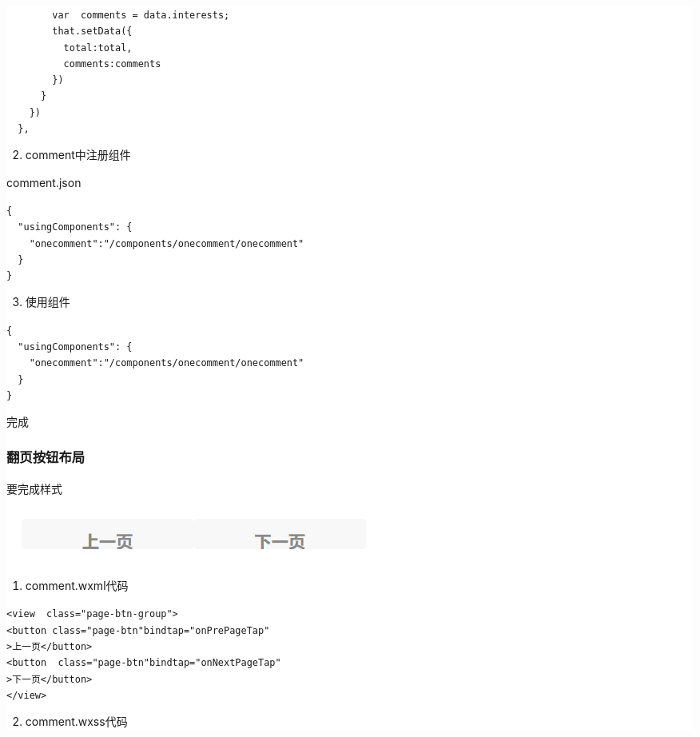 ```
        var  comments = data.interests;
        that.setData({
          total:total,
          comments:comments
        })
      }
    })
  },
```

2. comment中注册组件

comment.json

```
{
  "usingComponents": {
    "onecomment":"/components/onecomment/onecomment"
  }
}
```

3. 使用组件

```
{
  "usingComponents": {
    "onecomment":"/components/onecomment/onecomment"
  }
}
```

完成

### 翻页按钮布局

要完成样式

![样式](/image/19.8.png)


1. comment.wxml代码

```
<view  class="page-btn-group">
<button class="page-btn"bindtap="onPrePageTap"
>上一页</button>
<button  class="page-btn"bindtap="onNextPageTap"
>下一页</button>
</view>
```

2. comment.wxss代码
